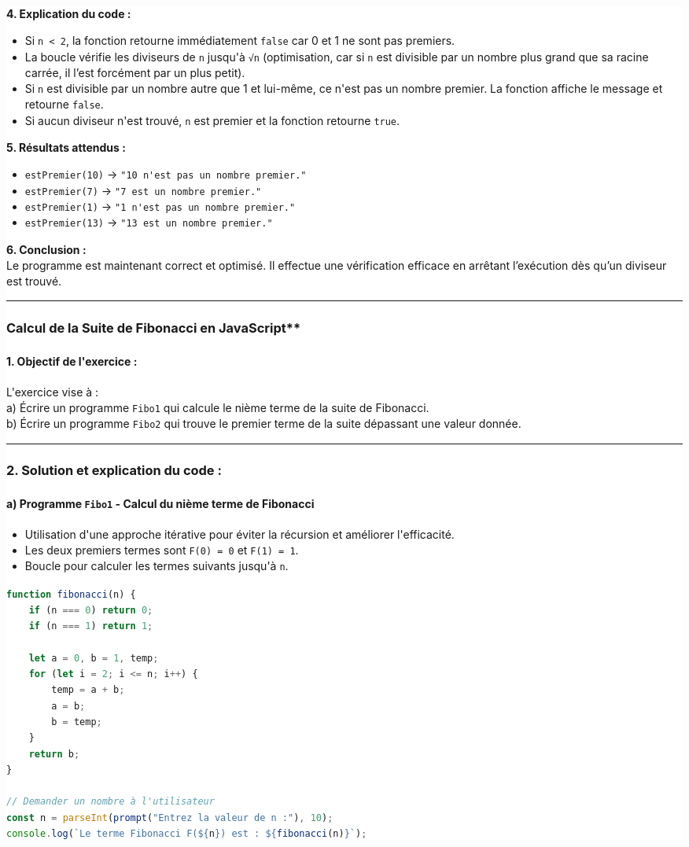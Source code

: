 **4. Explication du code :**  
- Si `n < 2`, la fonction retourne immédiatement `false` car 0 et 1 ne sont pas premiers.  
- La boucle vérifie les diviseurs de `n` jusqu'à `√n` (optimisation, car si `n` est divisible par un nombre plus grand que sa racine carrée, il l’est forcément par un plus petit).  
- Si `n` est divisible par un nombre autre que 1 et lui-même, ce n'est pas un nombre premier. La fonction affiche le message et retourne `false`.  
- Si aucun diviseur n'est trouvé, `n` est premier et la fonction retourne `true`.  

**5. Résultats attendus :**  
- `estPremier(10)` → `"10 n'est pas un nombre premier."`  
- `estPremier(7)` → `"7 est un nombre premier."`  
- `estPremier(1)` → `"1 n'est pas un nombre premier."`  
- `estPremier(13)` → `"13 est un nombre premier."`  

**6. Conclusion :**  
Le programme est maintenant correct et optimisé. Il effectue une vérification efficace en arrêtant l’exécution dès qu’un diviseur est trouvé.

-----------------------------------------------------------

### Calcul de la Suite de Fibonacci en JavaScript**  

#### **1. Objectif de l'exercice :**  
L'exercice vise à :  
a) Écrire un programme `Fibo1` qui calcule le nième terme de la suite de Fibonacci.  
b) Écrire un programme `Fibo2` qui trouve le premier terme de la suite dépassant une valeur donnée.  

---

### **2. Solution et explication du code :**  

#### **a) Programme `Fibo1` - Calcul du nième terme de Fibonacci**  
- Utilisation d'une approche itérative pour éviter la récursion et améliorer l'efficacité.  
- Les deux premiers termes sont `F(0) = 0` et `F(1) = 1`.  
- Boucle pour calculer les termes suivants jusqu'à `n`.  

```javascript
function fibonacci(n) {
    if (n === 0) return 0;
    if (n === 1) return 1;

    let a = 0, b = 1, temp;
    for (let i = 2; i <= n; i++) {
        temp = a + b;
        a = b;
        b = temp;
    }
    return b;
}

// Demander un nombre à l'utilisateur
const n = parseInt(prompt("Entrez la valeur de n :"), 10);
console.log(`Le terme Fibonacci F(${n}) est : ${fibonacci(n)}`);
```
